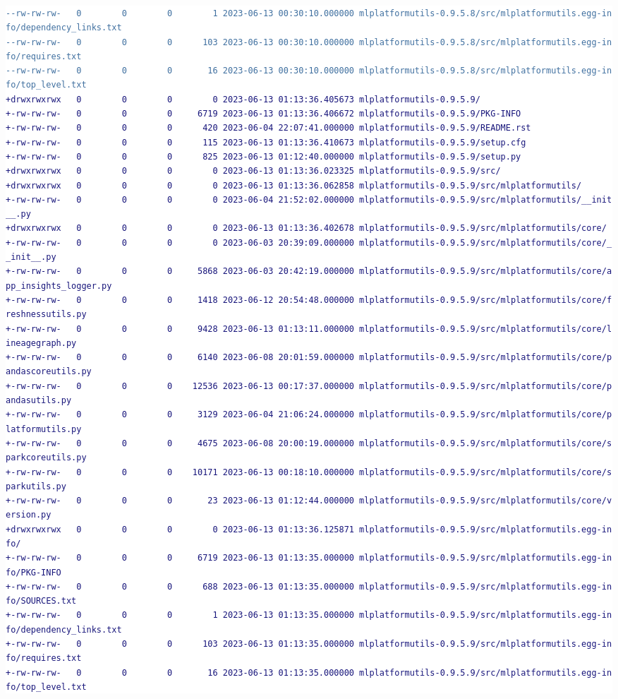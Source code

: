 ```diff
--rw-rw-rw-   0        0        0        1 2023-06-13 00:30:10.000000 mlplatformutils-0.9.5.8/src/mlplatformutils.egg-info/dependency_links.txt
--rw-rw-rw-   0        0        0      103 2023-06-13 00:30:10.000000 mlplatformutils-0.9.5.8/src/mlplatformutils.egg-info/requires.txt
--rw-rw-rw-   0        0        0       16 2023-06-13 00:30:10.000000 mlplatformutils-0.9.5.8/src/mlplatformutils.egg-info/top_level.txt
+drwxrwxrwx   0        0        0        0 2023-06-13 01:13:36.405673 mlplatformutils-0.9.5.9/
+-rw-rw-rw-   0        0        0     6719 2023-06-13 01:13:36.406672 mlplatformutils-0.9.5.9/PKG-INFO
+-rw-rw-rw-   0        0        0      420 2023-06-04 22:07:41.000000 mlplatformutils-0.9.5.9/README.rst
+-rw-rw-rw-   0        0        0      115 2023-06-13 01:13:36.410673 mlplatformutils-0.9.5.9/setup.cfg
+-rw-rw-rw-   0        0        0      825 2023-06-13 01:12:40.000000 mlplatformutils-0.9.5.9/setup.py
+drwxrwxrwx   0        0        0        0 2023-06-13 01:13:36.023325 mlplatformutils-0.9.5.9/src/
+drwxrwxrwx   0        0        0        0 2023-06-13 01:13:36.062858 mlplatformutils-0.9.5.9/src/mlplatformutils/
+-rw-rw-rw-   0        0        0        0 2023-06-04 21:52:02.000000 mlplatformutils-0.9.5.9/src/mlplatformutils/__init__.py
+drwxrwxrwx   0        0        0        0 2023-06-13 01:13:36.402678 mlplatformutils-0.9.5.9/src/mlplatformutils/core/
+-rw-rw-rw-   0        0        0        0 2023-06-03 20:39:09.000000 mlplatformutils-0.9.5.9/src/mlplatformutils/core/__init__.py
+-rw-rw-rw-   0        0        0     5868 2023-06-03 20:42:19.000000 mlplatformutils-0.9.5.9/src/mlplatformutils/core/app_insights_logger.py
+-rw-rw-rw-   0        0        0     1418 2023-06-12 20:54:48.000000 mlplatformutils-0.9.5.9/src/mlplatformutils/core/freshnessutils.py
+-rw-rw-rw-   0        0        0     9428 2023-06-13 01:13:11.000000 mlplatformutils-0.9.5.9/src/mlplatformutils/core/lineagegraph.py
+-rw-rw-rw-   0        0        0     6140 2023-06-08 20:01:59.000000 mlplatformutils-0.9.5.9/src/mlplatformutils/core/pandascoreutils.py
+-rw-rw-rw-   0        0        0    12536 2023-06-13 00:17:37.000000 mlplatformutils-0.9.5.9/src/mlplatformutils/core/pandasutils.py
+-rw-rw-rw-   0        0        0     3129 2023-06-04 21:06:24.000000 mlplatformutils-0.9.5.9/src/mlplatformutils/core/platformutils.py
+-rw-rw-rw-   0        0        0     4675 2023-06-08 20:00:19.000000 mlplatformutils-0.9.5.9/src/mlplatformutils/core/sparkcoreutils.py
+-rw-rw-rw-   0        0        0    10171 2023-06-13 00:18:10.000000 mlplatformutils-0.9.5.9/src/mlplatformutils/core/sparkutils.py
+-rw-rw-rw-   0        0        0       23 2023-06-13 01:12:44.000000 mlplatformutils-0.9.5.9/src/mlplatformutils/core/version.py
+drwxrwxrwx   0        0        0        0 2023-06-13 01:13:36.125871 mlplatformutils-0.9.5.9/src/mlplatformutils.egg-info/
+-rw-rw-rw-   0        0        0     6719 2023-06-13 01:13:35.000000 mlplatformutils-0.9.5.9/src/mlplatformutils.egg-info/PKG-INFO
+-rw-rw-rw-   0        0        0      688 2023-06-13 01:13:35.000000 mlplatformutils-0.9.5.9/src/mlplatformutils.egg-info/SOURCES.txt
+-rw-rw-rw-   0        0        0        1 2023-06-13 01:13:35.000000 mlplatformutils-0.9.5.9/src/mlplatformutils.egg-info/dependency_links.txt
+-rw-rw-rw-   0        0        0      103 2023-06-13 01:13:35.000000 mlplatformutils-0.9.5.9/src/mlplatformutils.egg-info/requires.txt
+-rw-rw-rw-   0        0        0       16 2023-06-13 01:13:35.000000 mlplatformutils-0.9.5.9/src/mlplatformutils.egg-info/top_level.txt
```

